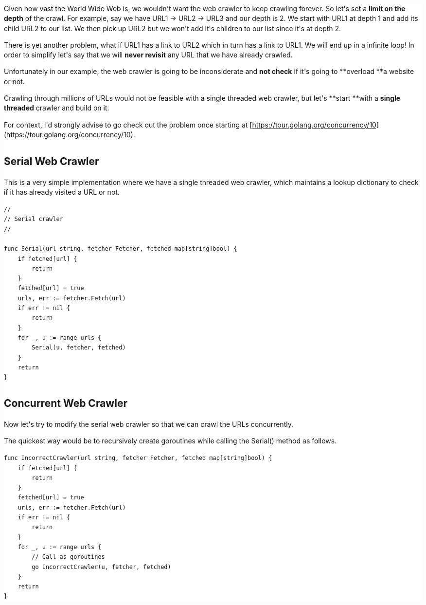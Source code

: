 Given how vast the World Wide Web is, we wouldn't want the web crawler to keep crawling forever. So let's set a **limit on the depth** of the crawl. For example, say we have URL1 -> URL2 -> URL3 and our depth is 2. We start with URL1 at depth 1 and add its child URL2 to our list. We then pick up URL2 but we won't add it's children to our list since it's at depth 2.

There is yet another problem, what if URL1 has a link to URL2 which in turn has a link to URL1. We will end up in a infinite loop! In order to simplify let's say that we will **never revisit** any URL that we have already crawled.

Unfortunately in our example, the web crawler is going to be inconsiderate and **not check** if it's going to **overload **a website or not.

Crawling through millions of URLs would not be feasible with a single threaded web crawler, but let's **start **with a **single threaded** crawler and build on it.

For context, I'd strongly advise to go check out the problem once starting at [https://tour.golang.org/concurrency/10](https://tour.golang.org/concurrency/10).

## Serial Web Crawler

This is a very simple implementation where we have a single threaded web crawler, which maintains a lookup dictionary to check if it has already visited a URL or not.

    //
    // Serial crawler
    //
    
    func Serial(url string, fetcher Fetcher, fetched map[string]bool) {
    	if fetched[url] {
    		return
    	}
    	fetched[url] = true
    	urls, err := fetcher.Fetch(url)
    	if err != nil {
    		return
    	}
    	for _, u := range urls {
    		Serial(u, fetcher, fetched)
    	}
    	return
    }
    

## Concurrent Web Crawler

Now let's try to modify the serial web crawler so that we can crawl the URLs concurrently.

The quickest way would be to recursively create goroutines while calling the Serial() method as follows.

    func IncorrectCrawler(url string, fetcher Fetcher, fetched map[string]bool) {
    	if fetched[url] {
    		return
    	}
    	fetched[url] = true
    	urls, err := fetcher.Fetch(url)
    	if err != nil {
    		return
    	}
    	for _, u := range urls {
            // Call as goroutines
    		go IncorrectCrawler(u, fetcher, fetched)
    	}
    	return
    }
    